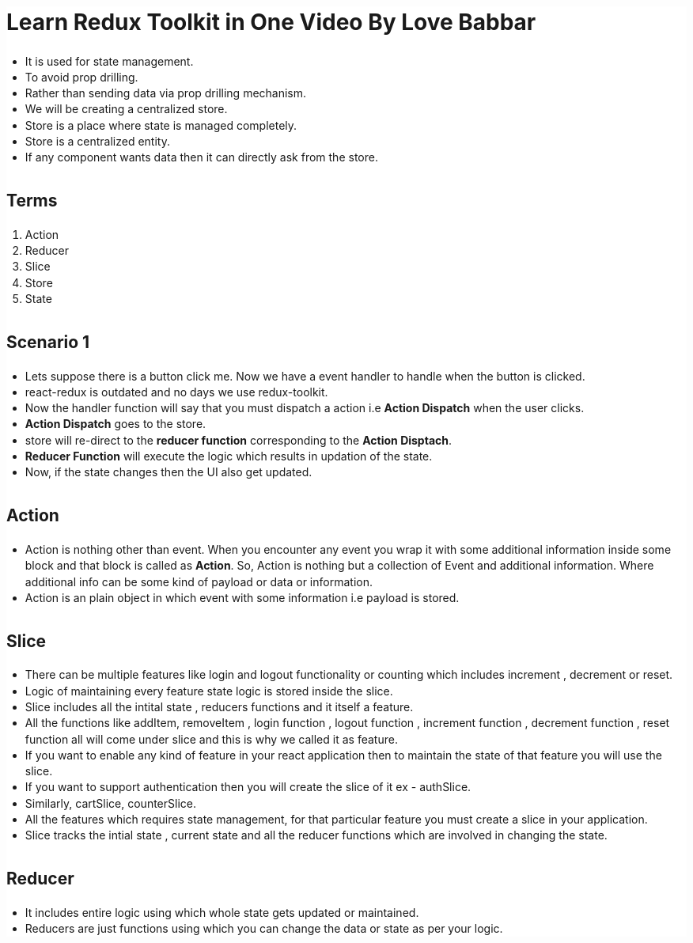 # Learn Redux Toolkit in One Video By Love Babbar
- It is used for state management.
- To avoid prop drilling.
- Rather than sending data via prop drilling mechanism.
- We will be creating a centralized store.
- Store is a place where state is managed completely.
- Store is a centralized entity.
- If any component wants data then it can directly ask from the store.
## Terms
1. Action
2. Reducer
3. Slice
4. Store
5. State
## Scenario 1
  * Lets suppose there is a button click me. Now we have a event handler to handle when the button is clicked.
  * react-redux is outdated and no days we use redux-toolkit.
  * Now the handler function will say that you must dispatch a action i.e **Action Dispatch** when the user clicks.
  * **Action Dispatch** goes to the store.
  * store will re-direct to the **reducer function** corresponding to the **Action Disptach**.
  * **Reducer Function** will execute the logic which results in updation of the state.
  * Now, if the state changes then the UI also get updated.

## Action
* Action is nothing other than event. When you encounter any event you wrap it with some additional information inside some block and that block is called as **Action**. So, Action is nothing but a collection of Event and additional information. Where additional info can be some kind of payload or data or information.
* Action is an plain object in which event with some information i.e payload is stored.

## Slice
* There can be multiple features like login and logout functionality or counting which includes increment , decrement or reset.
* Logic of maintaining  every feature state logic is stored inside the slice.
* Slice includes all the intital state , reducers functions and it itself a feature.
* All the functions like addItem, removeItem , login function , logout function , increment function , decrement function , reset function all will come under slice and this is why we called it as feature.
* If you want to enable any kind of feature in your react application then to maintain the state of that feature you will use the slice.
* If you want to support authentication then you will create the slice of it ex - authSlice.
* Similarly, cartSlice, counterSlice.
* All the features which requires state management, for that particular feature you must create a slice in your application.
* Slice tracks the intial state , current state and all the reducer functions which are involved in changing the state.
## Reducer
* It includes entire logic using which whole state gets updated or maintained.
* Reducers are just functions using which you can change the data or state as per your logic.
